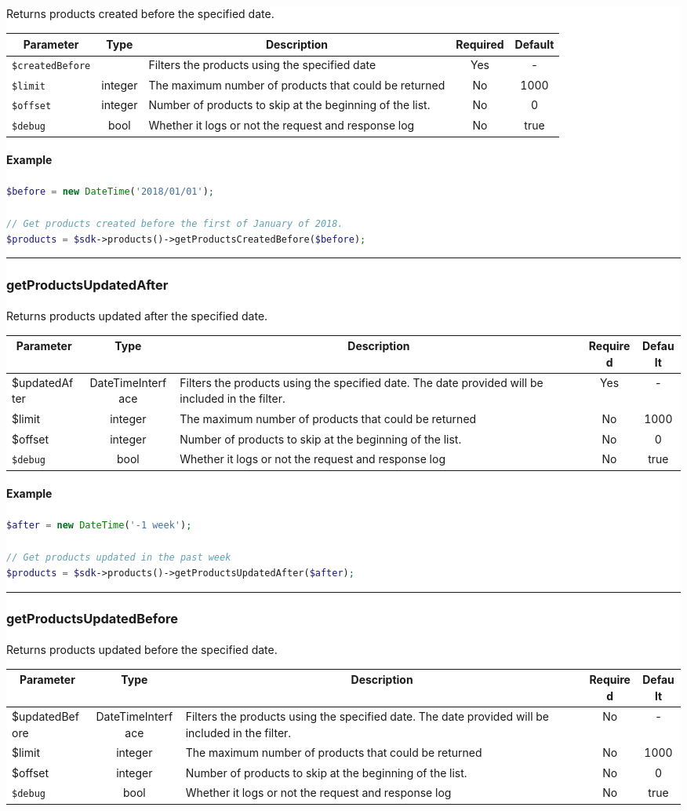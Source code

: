 Returns products created before the specified date.

| Parameter | Type | Description | Required | Default |
| --------- | :----: | ----------- | :--------: | :-------: |
| `$createdBefore` | | Filters the products using the specified date | Yes | - |
| `$limit` | integer |  The maximum number of products that could be returned | No | 1000 | 
| `$offset` | integer | Number of products to skip at the beginning of the list. | No | 0 |
| `$debug` | bool |  Whether it logs or not the request and response log | No | true |

 
#### Example   
```php
$before = new DateTime('2018/01/01');

// Get products created before the first of January of 2018.
$products = $sdk->products()->getProductsCreatedBefore($before);
```

-----------


### getProductsUpdatedAfter

Returns products updated after the specified date.

| Parameter | Type | Description | Required | Default |
| --------- | :----: | ----------- | :--------: | :-------: |
| $updatedAfter |  DateTimeInterface | Filters the products using the specified date. The date provided will be included in the filter. | Yes | - |
| $limit | integer |  The maximum number of products that could be returned | No | 1000 | 
| $offset | integer | Number of products to skip at the beginning of the list. | No | 0 |
| `$debug` | bool |  Whether it logs or not the request and response log | No | true |
     
 
#### Example
```php
$after = new DateTime('-1 week');

// Get products updated in the past week
$products = $sdk->products()->getProductsUpdatedAfter($after);
```

-----------


### getProductsUpdatedBefore 

Returns products updated before the specified date.
    
| Parameter | Type | Description | Required | Default |
| --------- | :----: | ----------- | :--------: | :-------: |
| $updatedBefore | DateTimeInterface | Filters the products using the specified date. The date provided will be included in the filter. | No | - | 
| $limit | integer |  The maximum number of products that could be returned | No | 1000 | 
| $offset | integer | Number of products to skip at the beginning of the list. | No | 0 |
| `$debug` | bool |  Whether it logs or not the request and response log | No | true |
